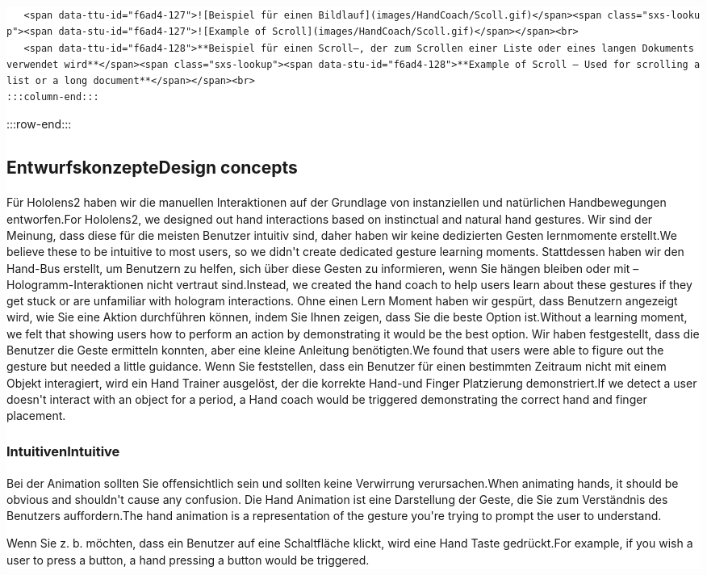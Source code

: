        <span data-ttu-id="f6ad4-127">![Beispiel für einen Bildlauf](images/HandCoach/Scoll.gif)</span><span class="sxs-lookup"><span data-stu-id="f6ad4-127">![Example of Scroll](images/HandCoach/Scoll.gif)</span></span><br>
       <span data-ttu-id="f6ad4-128">**Beispiel für einen Scroll–, der zum Scrollen einer Liste oder eines langen Dokuments verwendet wird**</span><span class="sxs-lookup"><span data-stu-id="f6ad4-128">**Example of Scroll – Used for scrolling a list or a long document**</span></span><br>
    :::column-end:::
:::row-end:::

## <a name="design-concepts"></a><span data-ttu-id="f6ad4-129">Entwurfskonzepte</span><span class="sxs-lookup"><span data-stu-id="f6ad4-129">Design concepts</span></span>

<span data-ttu-id="f6ad4-130">Für Hololens2 haben wir die manuellen Interaktionen auf der Grundlage von instanziellen und natürlichen Handbewegungen entworfen.</span><span class="sxs-lookup"><span data-stu-id="f6ad4-130">For Hololens2, we designed out hand interactions based on instinctual and natural hand gestures.</span></span> <span data-ttu-id="f6ad4-131">Wir sind der Meinung, dass diese für die meisten Benutzer intuitiv sind, daher haben wir keine dedizierten Gesten lernmomente erstellt.</span><span class="sxs-lookup"><span data-stu-id="f6ad4-131">We believe these to be intuitive to most users, so we didn't create dedicated gesture learning moments.</span></span> <span data-ttu-id="f6ad4-132">Stattdessen haben wir den Hand-Bus erstellt, um Benutzern zu helfen, sich über diese Gesten zu informieren, wenn Sie hängen bleiben oder mit – Hologramm-Interaktionen nicht vertraut sind.</span><span class="sxs-lookup"><span data-stu-id="f6ad4-132">Instead, we created the hand coach to help users learn about these gestures if they get stuck or are unfamiliar with hologram interactions.</span></span> <span data-ttu-id="f6ad4-133">Ohne einen Lern Moment haben wir gespürt, dass Benutzern angezeigt wird, wie Sie eine Aktion durchführen können, indem Sie Ihnen zeigen, dass Sie die beste Option ist.</span><span class="sxs-lookup"><span data-stu-id="f6ad4-133">Without a learning moment, we felt that showing users how to perform an action by demonstrating it would be the best option.</span></span> <span data-ttu-id="f6ad4-134">Wir haben festgestellt, dass die Benutzer die Geste ermitteln konnten, aber eine kleine Anleitung benötigten.</span><span class="sxs-lookup"><span data-stu-id="f6ad4-134">We found that users were able to figure out the gesture but needed a little guidance.</span></span> <span data-ttu-id="f6ad4-135">Wenn Sie feststellen, dass ein Benutzer für einen bestimmten Zeitraum nicht mit einem Objekt interagiert, wird ein Hand Trainer ausgelöst, der die korrekte Hand-und Finger Platzierung demonstriert.</span><span class="sxs-lookup"><span data-stu-id="f6ad4-135">If we detect a user doesn't interact with an object for a period, a Hand coach would be triggered demonstrating the correct hand and finger placement.</span></span> 

### <a name="intuitive"></a><span data-ttu-id="f6ad4-136">Intuitiven</span><span class="sxs-lookup"><span data-stu-id="f6ad4-136">Intuitive</span></span>

<span data-ttu-id="f6ad4-137">Bei der Animation sollten Sie offensichtlich sein und sollten keine Verwirrung verursachen.</span><span class="sxs-lookup"><span data-stu-id="f6ad4-137">When animating hands, it should be obvious and shouldn't cause any confusion.</span></span> <span data-ttu-id="f6ad4-138">Die Hand Animation ist eine Darstellung der Geste, die Sie zum Verständnis des Benutzers auffordern.</span><span class="sxs-lookup"><span data-stu-id="f6ad4-138">The hand animation is a representation of the gesture you're trying to prompt the user to understand.</span></span> 

<span data-ttu-id="f6ad4-139">Wenn Sie z. b. möchten, dass ein Benutzer auf eine Schaltfläche klickt, wird eine Hand Taste gedrückt.</span><span class="sxs-lookup"><span data-stu-id="f6ad4-139">For example, if you wish a user to press a button, a hand pressing a button would be triggered.</span></span>

